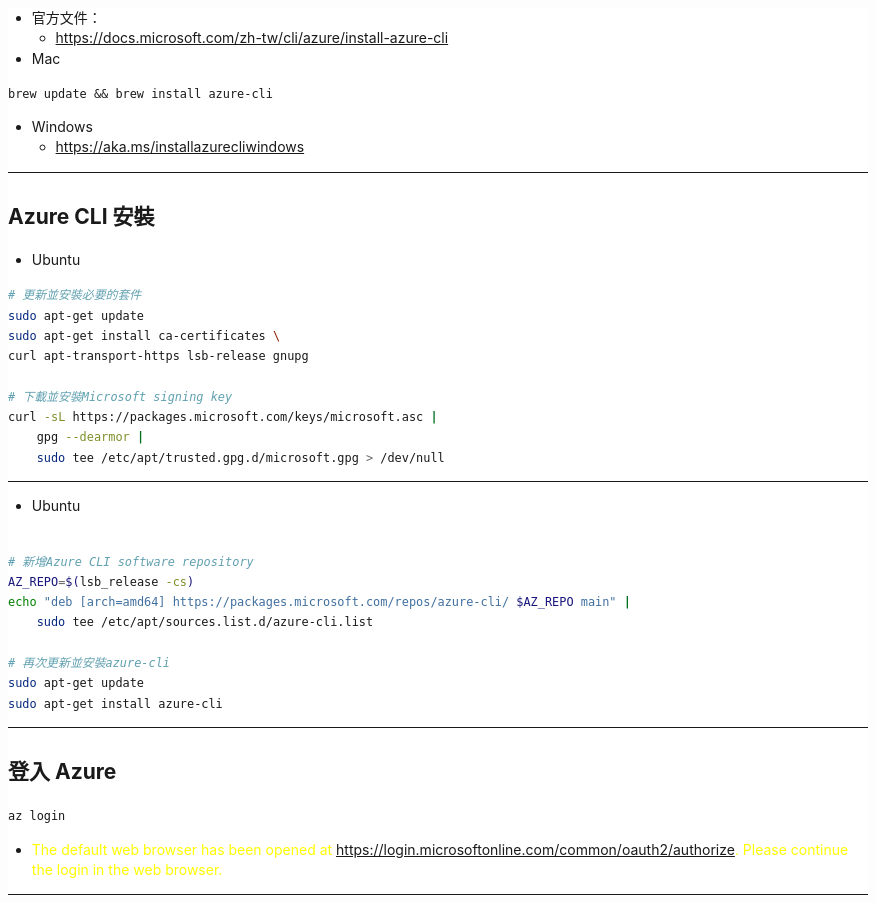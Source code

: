 - 官方文件：
  - https://docs.microsoft.com/zh-tw/cli/azure/install-azure-cli
- Mac
```
brew update && brew install azure-cli
```
- Windows
  - https://aka.ms/installazurecliwindows

----

## Azure CLI 安裝

- Ubuntu

```bash
# 更新並安裝必要的套件
sudo apt-get update
sudo apt-get install ca-certificates \
curl apt-transport-https lsb-release gnupg

# 下載並安裝Microsoft signing key
curl -sL https://packages.microsoft.com/keys/microsoft.asc |
    gpg --dearmor |
    sudo tee /etc/apt/trusted.gpg.d/microsoft.gpg > /dev/null
```
----

- Ubuntu

```bash

# 新增Azure CLI software repository
AZ_REPO=$(lsb_release -cs)
echo "deb [arch=amd64] https://packages.microsoft.com/repos/azure-cli/ $AZ_REPO main" |
    sudo tee /etc/apt/sources.list.d/azure-cli.list

# 再次更新並安裝azure-cli
sudo apt-get update
sudo apt-get install azure-cli
```

----

## 登入 Azure

```
az login
```
- <font color=yellow>The default web browser has been opened at https://login.microsoftonline.com/common/oauth2/authorize. Please continue the login in the web browser.
----
